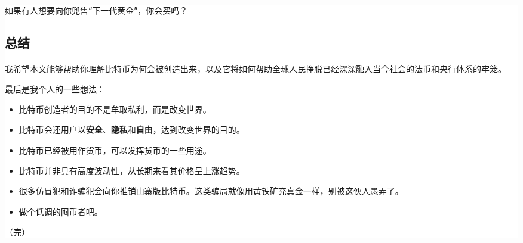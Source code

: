 如果有人想要向你兜售“下一代黄金”，你会买吗？

## 总结

我希望本文能够帮助你理解比特币为何会被创造出来，以及它将如何帮助全球人民挣脱已经深深融入当今社会的法币和央行体系的牢笼。

最后是我个人的一些想法：

- 比特币创造者的目的不是牟取私利，而是改变世界。

- 比特币会还用户以**安全**、**隐私**和**自由**，达到改变世界的目的。

- 比特币已经被用作货币，可以发挥货币的一些用途。

- 比特币并非具有高度波动性，从长期来看其价格呈上涨趋势。

- 很多仿冒犯和诈骗犯会向你推销山寨版比特币。这类骗局就像用黄铁矿充真金一样，别被这伙人愚弄了。

- 做个低调的囤币者吧。

（完）